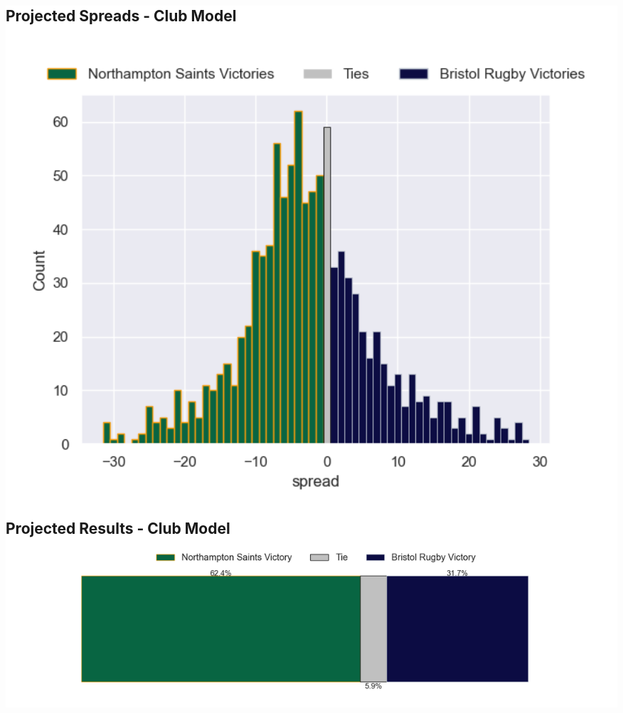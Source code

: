 ## Projected Spreads - Club Model


<p float="left">
<img src="../comp_files/plots/2026-05-16-NorthamptonSaints_V_BristolRugby_spreads.png" width="99%" />
</p>

## Projected Results - Club Model


<p float="left">
<img src="../comp_files/plots/2026-05-16-NorthamptonSaints_V_BristolRugby_resultbar.png" width="99%" />
</p>
